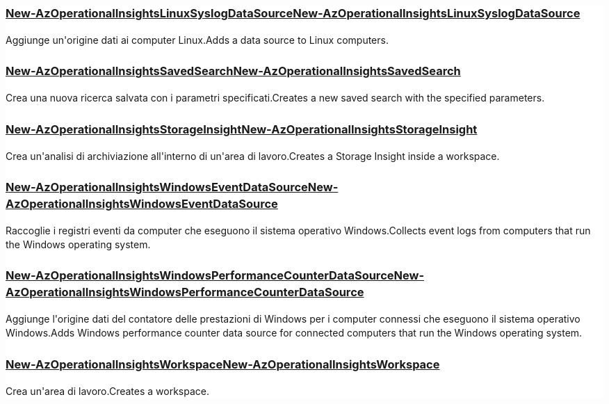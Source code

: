 ### [<span data-ttu-id="2f991-163">New-AzOperationalInsightsLinuxSyslogDataSource</span><span class="sxs-lookup"><span data-stu-id="2f991-163">New-AzOperationalInsightsLinuxSyslogDataSource</span></span>](New-AzOperationalInsightsLinuxSyslogDataSource.md)
<span data-ttu-id="2f991-164">Aggiunge un'origine dati ai computer Linux.</span><span class="sxs-lookup"><span data-stu-id="2f991-164">Adds a data source to Linux computers.</span></span>

### [<span data-ttu-id="2f991-165">New-AzOperationalInsightsSavedSearch</span><span class="sxs-lookup"><span data-stu-id="2f991-165">New-AzOperationalInsightsSavedSearch</span></span>](New-AzOperationalInsightsSavedSearch.md)
<span data-ttu-id="2f991-166">Crea una nuova ricerca salvata con i parametri specificati.</span><span class="sxs-lookup"><span data-stu-id="2f991-166">Creates a new saved search with the specified parameters.</span></span>

### [<span data-ttu-id="2f991-167">New-AzOperationalInsightsStorageInsight</span><span class="sxs-lookup"><span data-stu-id="2f991-167">New-AzOperationalInsightsStorageInsight</span></span>](New-AzOperationalInsightsStorageInsight.md)
<span data-ttu-id="2f991-168">Crea un'analisi di archiviazione all'interno di un'area di lavoro.</span><span class="sxs-lookup"><span data-stu-id="2f991-168">Creates a Storage Insight inside a workspace.</span></span>

### [<span data-ttu-id="2f991-169">New-AzOperationalInsightsWindowsEventDataSource</span><span class="sxs-lookup"><span data-stu-id="2f991-169">New-AzOperationalInsightsWindowsEventDataSource</span></span>](New-AzOperationalInsightsWindowsEventDataSource.md)
<span data-ttu-id="2f991-170">Raccoglie i registri eventi da computer che eseguono il sistema operativo Windows.</span><span class="sxs-lookup"><span data-stu-id="2f991-170">Collects event logs from computers that run the Windows operating system.</span></span>

### [<span data-ttu-id="2f991-171">New-AzOperationalInsightsWindowsPerformanceCounterDataSource</span><span class="sxs-lookup"><span data-stu-id="2f991-171">New-AzOperationalInsightsWindowsPerformanceCounterDataSource</span></span>](New-AzOperationalInsightsWindowsPerformanceCounterDataSource.md)
<span data-ttu-id="2f991-172">Aggiunge l'origine dati del contatore delle prestazioni di Windows per i computer connessi che eseguono il sistema operativo Windows.</span><span class="sxs-lookup"><span data-stu-id="2f991-172">Adds Windows performance counter data source for connected computers that run the Windows operating system.</span></span>

### [<span data-ttu-id="2f991-173">New-AzOperationalInsightsWorkspace</span><span class="sxs-lookup"><span data-stu-id="2f991-173">New-AzOperationalInsightsWorkspace</span></span>](New-AzOperationalInsightsWorkspace.md)
<span data-ttu-id="2f991-174">Crea un'area di lavoro.</span><span class="sxs-lookup"><span data-stu-id="2f991-174">Creates a workspace.</span></span>
